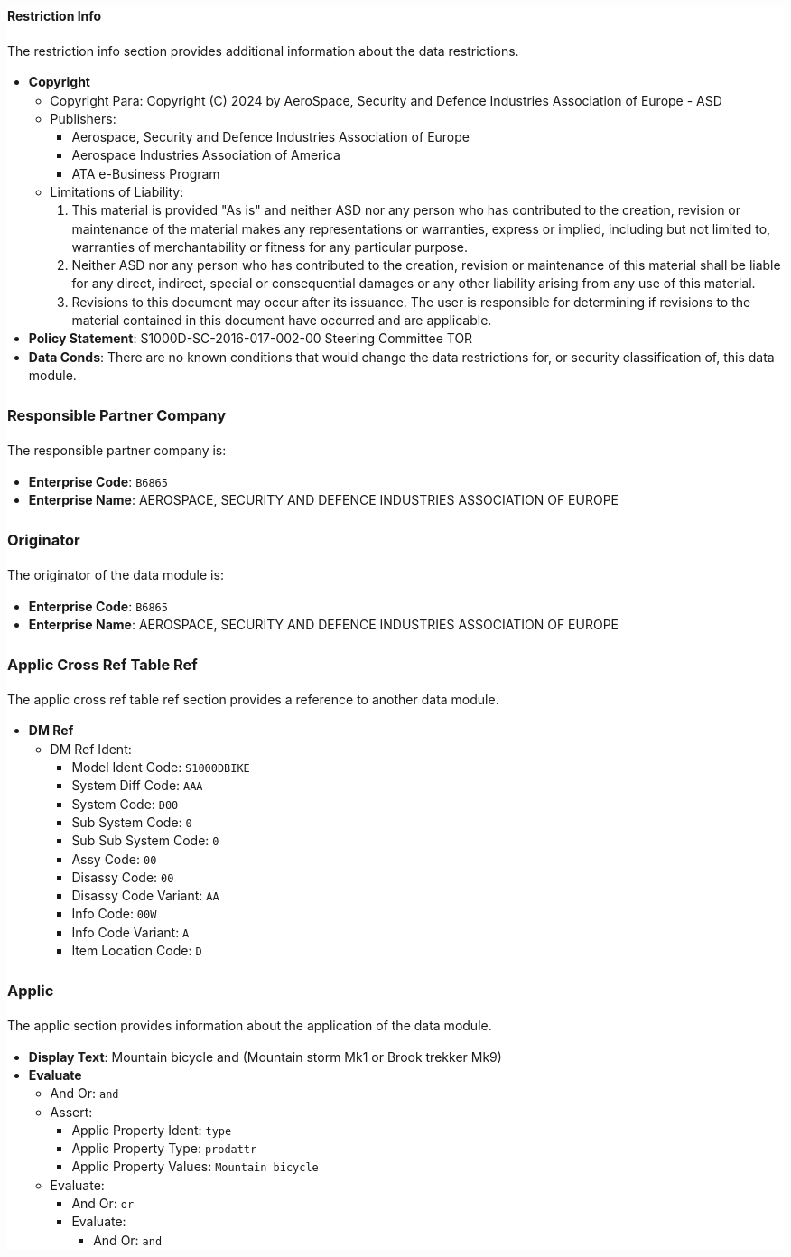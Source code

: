 #### Restriction Info
The restriction info section provides additional information about the data restrictions.
* **Copyright**
	+ Copyright Para: Copyright (C) 2024 by AeroSpace, Security and Defence Industries Association of Europe - ASD
	+ Publishers:
		- Aerospace, Security and Defence Industries Association of Europe
		- Aerospace Industries Association of America
		- ATA e-Business Program
	+ Limitations of Liability:
		1. This material is provided "As is" and neither ASD nor any person who has contributed to the creation, revision or maintenance of the material makes any representations or warranties, express or implied, including but not limited to, warranties of merchantability or fitness for any particular purpose.
		2. Neither ASD nor any person who has contributed to the creation, revision or maintenance of this material shall be liable for any direct, indirect, special or consequential damages or any other liability arising from any use of this material.
		3. Revisions to this document may occur after its issuance. The user is responsible for determining if revisions to the material contained in this document have occurred and are applicable.
* **Policy Statement**: S1000D-SC-2016-017-002-00 Steering Committee TOR
* **Data Conds**: There are no known conditions that would change the data restrictions for, or security classification of, this data module.

### Responsible Partner Company
The responsible partner company is:
* **Enterprise Code**: `B6865`
* **Enterprise Name**: AEROSPACE, SECURITY AND DEFENCE INDUSTRIES ASSOCIATION OF EUROPE

### Originator
The originator of the data module is:
* **Enterprise Code**: `B6865`
* **Enterprise Name**: AEROSPACE, SECURITY AND DEFENCE INDUSTRIES ASSOCIATION OF EUROPE

### Applic Cross Ref Table Ref
The applic cross ref table ref section provides a reference to another data module.
* **DM Ref**
	+ DM Ref Ident:
		- Model Ident Code: `S1000DBIKE`
		- System Diff Code: `AAA`
		- System Code: `D00`
		- Sub System Code: `0`
		- Sub Sub System Code: `0`
		- Assy Code: `00`
		- Disassy Code: `00`
		- Disassy Code Variant: `AA`
		- Info Code: `00W`
		- Info Code Variant: `A`
		- Item Location Code: `D`

### Applic
The applic section provides information about the application of the data module.
* **Display Text**: Mountain bicycle and (Mountain storm Mk1 or Brook trekker Mk9)
* **Evaluate**
	+ And Or: `and`
	+ Assert:
		- Applic Property Ident: `type`
		- Applic Property Type: `prodattr`
		- Applic Property Values: `Mountain bicycle`
	+ Evaluate:
		- And Or: `or`
		- Evaluate:
			- And Or: `and`